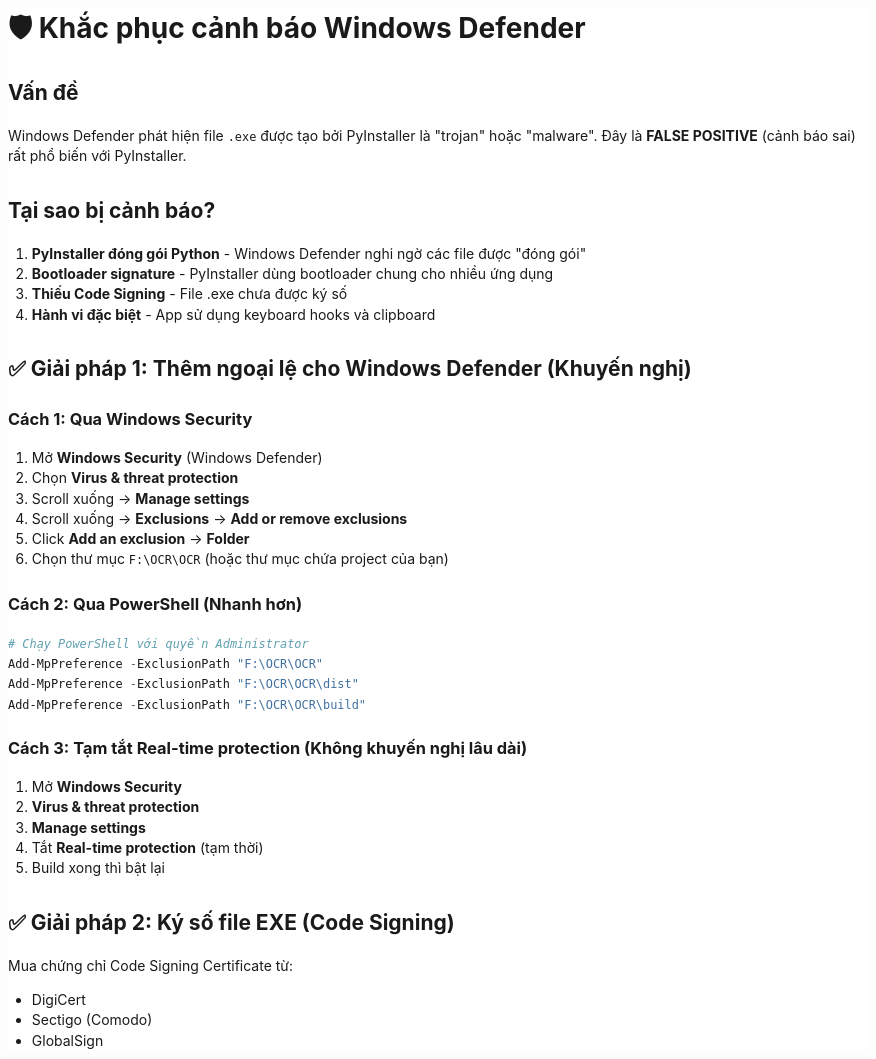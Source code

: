 # 🛡️ Khắc phục cảnh báo Windows Defender

## Vấn đề

Windows Defender phát hiện file `.exe` được tạo bởi PyInstaller là "trojan" hoặc "malware". Đây là **FALSE POSITIVE** (cảnh báo sai) rất phổ biến với PyInstaller.

## Tại sao bị cảnh báo?

1. **PyInstaller đóng gói Python** - Windows Defender nghi ngờ các file được "đóng gói"
2. **Bootloader signature** - PyInstaller dùng bootloader chung cho nhiều ứng dụng
3. **Thiếu Code Signing** - File .exe chưa được ký số
4. **Hành vi đặc biệt** - App sử dụng keyboard hooks và clipboard

## ✅ Giải pháp 1: Thêm ngoại lệ cho Windows Defender (Khuyến nghị)

### Cách 1: Qua Windows Security

1. Mở **Windows Security** (Windows Defender)
2. Chọn **Virus & threat protection**
3. Scroll xuống → **Manage settings**
4. Scroll xuống → **Exclusions** → **Add or remove exclusions**
5. Click **Add an exclusion** → **Folder**
6. Chọn thư mục `F:\OCR\OCR` (hoặc thư mục chứa project của bạn)

### Cách 2: Qua PowerShell (Nhanh hơn)

```powershell
# Chạy PowerShell với quyền Administrator
Add-MpPreference -ExclusionPath "F:\OCR\OCR"
Add-MpPreference -ExclusionPath "F:\OCR\OCR\dist"
Add-MpPreference -ExclusionPath "F:\OCR\OCR\build"
```

### Cách 3: Tạm tắt Real-time protection (Không khuyến nghị lâu dài)

1. Mở **Windows Security**
2. **Virus & threat protection**
3. **Manage settings**
4. Tắt **Real-time protection** (tạm thời)
5. Build xong thì bật lại

## ✅ Giải pháp 2: Ký số file EXE (Code Signing)

Mua chứng chỉ Code Signing Certificate từ:
- DigiCert
- Sectigo (Comodo)
- GlobalSign
